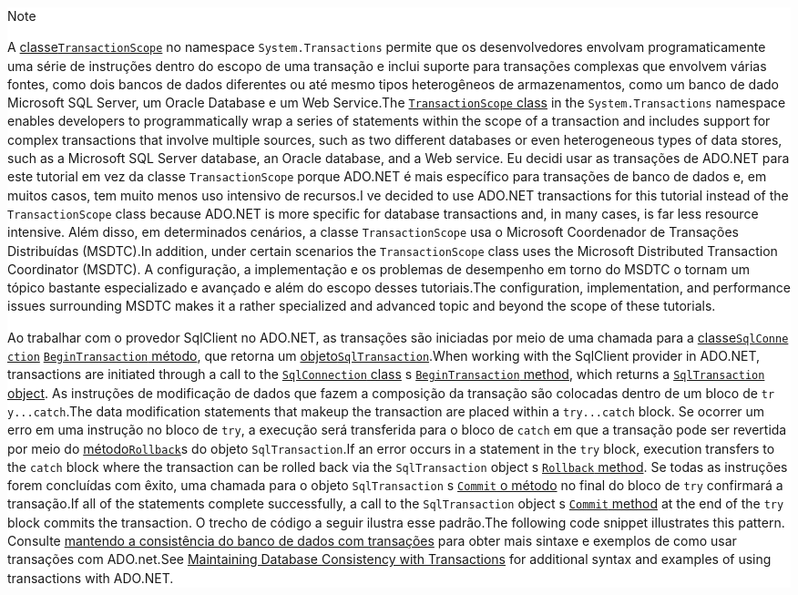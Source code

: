> [!NOTE]
> <span data-ttu-id="a0736-147">A [classe`TransactionScope`](https://msdn.microsoft.com/library/system.transactions.transactionscope.aspx) no namespace `System.Transactions` permite que os desenvolvedores envolvam programaticamente uma série de instruções dentro do escopo de uma transação e inclui suporte para transações complexas que envolvem várias fontes, como dois bancos de dados diferentes ou até mesmo tipos heterogêneos de armazenamentos, como um banco de dado Microsoft SQL Server, um Oracle Database e um Web Service.</span><span class="sxs-lookup"><span data-stu-id="a0736-147">The [`TransactionScope` class](https://msdn.microsoft.com/library/system.transactions.transactionscope.aspx) in the `System.Transactions` namespace enables developers to programmatically wrap a series of statements within the scope of a transaction and includes support for complex transactions that involve multiple sources, such as two different databases or even heterogeneous types of data stores, such as a Microsoft SQL Server database, an Oracle database, and a Web service.</span></span> <span data-ttu-id="a0736-148">Eu decidi usar as transações de ADO.NET para este tutorial em vez da classe `TransactionScope` porque ADO.NET é mais específico para transações de banco de dados e, em muitos casos, tem muito menos uso intensivo de recursos.</span><span class="sxs-lookup"><span data-stu-id="a0736-148">I ve decided to use ADO.NET transactions for this tutorial instead of the `TransactionScope` class because ADO.NET is more specific for database transactions and, in many cases, is far less resource intensive.</span></span> <span data-ttu-id="a0736-149">Além disso, em determinados cenários, a classe `TransactionScope` usa o Microsoft Coordenador de Transações Distribuídas (MSDTC).</span><span class="sxs-lookup"><span data-stu-id="a0736-149">In addition, under certain scenarios the `TransactionScope` class uses the Microsoft Distributed Transaction Coordinator (MSDTC).</span></span> <span data-ttu-id="a0736-150">A configuração, a implementação e os problemas de desempenho em torno do MSDTC o tornam um tópico bastante especializado e avançado e além do escopo desses tutoriais.</span><span class="sxs-lookup"><span data-stu-id="a0736-150">The configuration, implementation, and performance issues surrounding MSDTC makes it a rather specialized and advanced topic and beyond the scope of these tutorials.</span></span>

<span data-ttu-id="a0736-151">Ao trabalhar com o provedor SqlClient no ADO.NET, as transações são iniciadas por meio de uma chamada para a [classe`SqlConnection`](https://msdn.microsoft.com/library/system.data.sqlclient.sqlconnection.aspx) [`BeginTransaction` método](https://msdn.microsoft.com/library/system.data.sqlclient.sqlconnection.begintransaction.aspx), que retorna um [objeto`SqlTransaction`](https://msdn.microsoft.com/library/system.data.sqlclient.sqltransaction.aspx).</span><span class="sxs-lookup"><span data-stu-id="a0736-151">When working with the SqlClient provider in ADO.NET, transactions are initiated through a call to the [`SqlConnection` class](https://msdn.microsoft.com/library/system.data.sqlclient.sqlconnection.aspx) s [`BeginTransaction` method](https://msdn.microsoft.com/library/system.data.sqlclient.sqlconnection.begintransaction.aspx), which returns a [`SqlTransaction` object](https://msdn.microsoft.com/library/system.data.sqlclient.sqltransaction.aspx).</span></span> <span data-ttu-id="a0736-152">As instruções de modificação de dados que fazem a composição da transação são colocadas dentro de um bloco de `try...catch`.</span><span class="sxs-lookup"><span data-stu-id="a0736-152">The data modification statements that makeup the transaction are placed within a `try...catch` block.</span></span> <span data-ttu-id="a0736-153">Se ocorrer um erro em uma instrução no bloco de `try`, a execução será transferida para o bloco de `catch` em que a transação pode ser revertida por meio do [método`Rollback`](https://msdn.microsoft.com/library/system.data.sqlclient.sqltransaction.rollback.aspx)s do objeto `SqlTransaction`.</span><span class="sxs-lookup"><span data-stu-id="a0736-153">If an error occurs in a statement in the `try` block, execution transfers to the `catch` block where the transaction can be rolled back via the `SqlTransaction` object s [`Rollback` method](https://msdn.microsoft.com/library/system.data.sqlclient.sqltransaction.rollback.aspx).</span></span> <span data-ttu-id="a0736-154">Se todas as instruções forem concluídas com êxito, uma chamada para o objeto `SqlTransaction` s [`Commit` o método](https://msdn.microsoft.com/library/system.data.sqlclient.sqltransaction.commit.aspx) no final do bloco de `try` confirmará a transação.</span><span class="sxs-lookup"><span data-stu-id="a0736-154">If all of the statements complete successfully, a call to the `SqlTransaction` object s [`Commit` method](https://msdn.microsoft.com/library/system.data.sqlclient.sqltransaction.commit.aspx) at the end of the `try` block commits the transaction.</span></span> <span data-ttu-id="a0736-155">O trecho de código a seguir ilustra esse padrão.</span><span class="sxs-lookup"><span data-stu-id="a0736-155">The following code snippet illustrates this pattern.</span></span> <span data-ttu-id="a0736-156">Consulte [mantendo a consistência do banco de dados com transações](http://aspnet.4guysfromrolla.com/articles/072705-1.aspx) para obter mais sintaxe e exemplos de como usar transações com ADO.net.</span><span class="sxs-lookup"><span data-stu-id="a0736-156">See [Maintaining Database Consistency with Transactions](http://aspnet.4guysfromrolla.com/articles/072705-1.aspx) for additional syntax and examples of using transactions with ADO.NET.</span></span>
